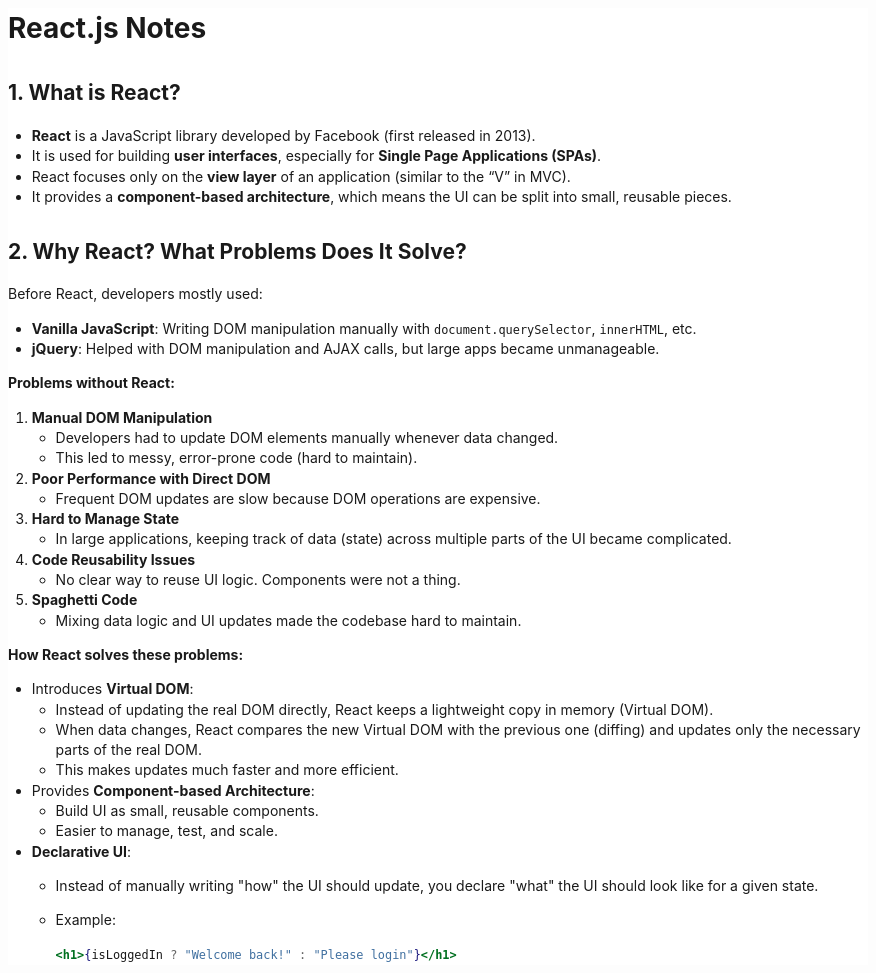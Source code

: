 # React.js Notes

## 1. What is React?

- **React** is a JavaScript library developed by Facebook (first released in 2013).
- It is used for building **user interfaces**, especially for **Single Page Applications (SPAs)**.
- React focuses only on the **view layer** of an application (similar to the “V” in MVC).
- It provides a **component-based architecture**, which means the UI can be split into small, reusable pieces.

## 2. Why React? What Problems Does It Solve?

Before React, developers mostly used:

- **Vanilla JavaScript**: Writing DOM manipulation manually with `document.querySelector`, `innerHTML`, etc.
- **jQuery**: Helped with DOM manipulation and AJAX calls, but large apps became unmanageable.

**Problems without React:**

1. **Manual DOM Manipulation**
    - Developers had to update DOM elements manually whenever data changed.
    - This led to messy, error-prone code (hard to maintain).
2. **Poor Performance with Direct DOM**
    - Frequent DOM updates are slow because DOM operations are expensive.
3. **Hard to Manage State**
    - In large applications, keeping track of data (state) across multiple parts of the UI became complicated.
4. **Code Reusability Issues**
    - No clear way to reuse UI logic. Components were not a thing.
5. **Spaghetti Code**
    - Mixing data logic and UI updates made the codebase hard to maintain.

**How React solves these problems:**

- Introduces **Virtual DOM**:
    - Instead of updating the real DOM directly, React keeps a lightweight copy in memory (Virtual DOM).
    - When data changes, React compares the new Virtual DOM with the previous one (diffing) and updates only the necessary parts of the real DOM.
    - This makes updates much faster and more efficient.
- Provides **Component-based Architecture**:
    - Build UI as small, reusable components.
    - Easier to manage, test, and scale.
- **Declarative UI**:
    - Instead of manually writing "how" the UI should update, you declare "what" the UI should look like for a given state.
    - Example:
        
        ```jsx
        <h1>{isLoggedIn ? "Welcome back!" : "Please login"}</h1>
        ```
        